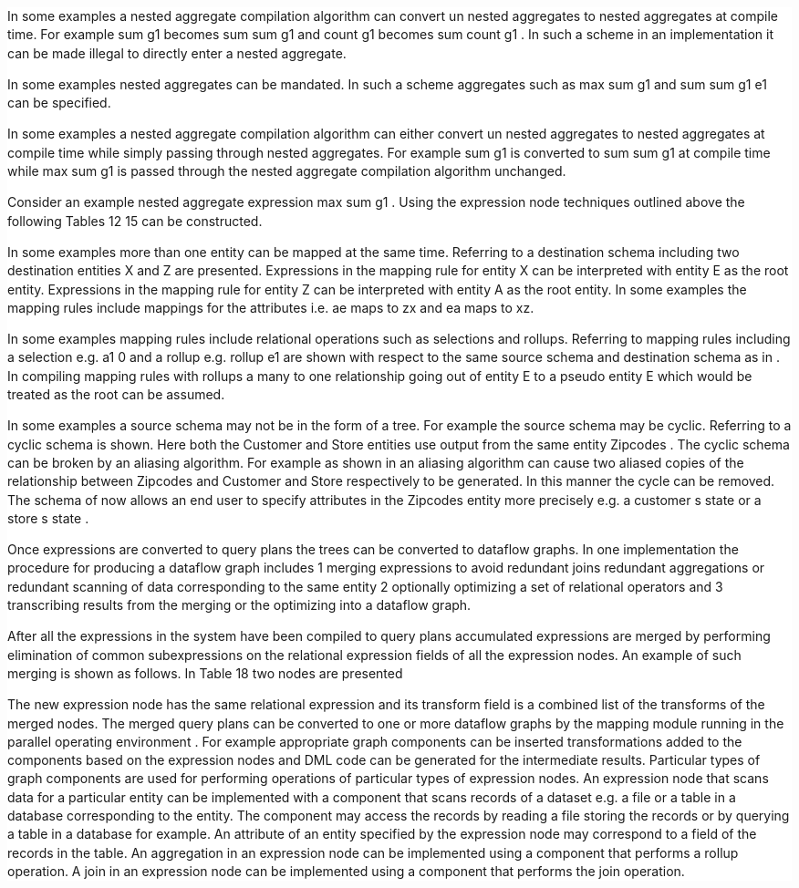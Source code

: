In some examples a nested aggregate compilation algorithm can convert un nested aggregates to nested aggregates at compile time. For example sum g1 becomes sum sum g1 and count g1 becomes sum count g1 . In such a scheme in an implementation it can be made illegal to directly enter a nested aggregate.

In some examples nested aggregates can be mandated. In such a scheme aggregates such as max sum g1 and sum sum g1 e1 can be specified.

In some examples a nested aggregate compilation algorithm can either convert un nested aggregates to nested aggregates at compile time while simply passing through nested aggregates. For example sum g1 is converted to sum sum g1 at compile time while max sum g1 is passed through the nested aggregate compilation algorithm unchanged.

Consider an example nested aggregate expression max sum g1 . Using the expression node techniques outlined above the following Tables 12 15 can be constructed.

In some examples more than one entity can be mapped at the same time. Referring to a destination schema including two destination entities X and Z are presented. Expressions in the mapping rule for entity X can be interpreted with entity E as the root entity. Expressions in the mapping rule for entity Z can be interpreted with entity A as the root entity. In some examples the mapping rules include mappings for the attributes i.e. ae maps to zx and ea maps to xz.

In some examples mapping rules include relational operations such as selections and rollups. Referring to mapping rules including a selection e.g. a1 0 and a rollup e.g. rollup e1 are shown with respect to the same source schema and destination schema as in . In compiling mapping rules with rollups a many to one relationship going out of entity E to a pseudo entity E which would be treated as the root can be assumed.

In some examples a source schema may not be in the form of a tree. For example the source schema may be cyclic. Referring to a cyclic schema is shown. Here both the Customer and Store entities use output from the same entity Zipcodes . The cyclic schema can be broken by an aliasing algorithm. For example as shown in an aliasing algorithm can cause two aliased copies of the relationship between Zipcodes and Customer and Store respectively to be generated. In this manner the cycle can be removed. The schema of now allows an end user to specify attributes in the Zipcodes entity more precisely e.g. a customer s state or a store s state .

Once expressions are converted to query plans the trees can be converted to dataflow graphs. In one implementation the procedure for producing a dataflow graph includes 1 merging expressions to avoid redundant joins redundant aggregations or redundant scanning of data corresponding to the same entity 2 optionally optimizing a set of relational operators and 3 transcribing results from the merging or the optimizing into a dataflow graph.

After all the expressions in the system have been compiled to query plans accumulated expressions are merged by performing elimination of common subexpressions on the relational expression fields of all the expression nodes. An example of such merging is shown as follows. In Table 18 two nodes are presented 

The new expression node has the same relational expression and its transform field is a combined list of the transforms of the merged nodes. The merged query plans can be converted to one or more dataflow graphs by the mapping module running in the parallel operating environment . For example appropriate graph components can be inserted transformations added to the components based on the expression nodes and DML code can be generated for the intermediate results. Particular types of graph components are used for performing operations of particular types of expression nodes. An expression node that scans data for a particular entity can be implemented with a component that scans records of a dataset e.g. a file or a table in a database corresponding to the entity. The component may access the records by reading a file storing the records or by querying a table in a database for example. An attribute of an entity specified by the expression node may correspond to a field of the records in the table. An aggregation in an expression node can be implemented using a component that performs a rollup operation. A join in an expression node can be implemented using a component that performs the join operation.
